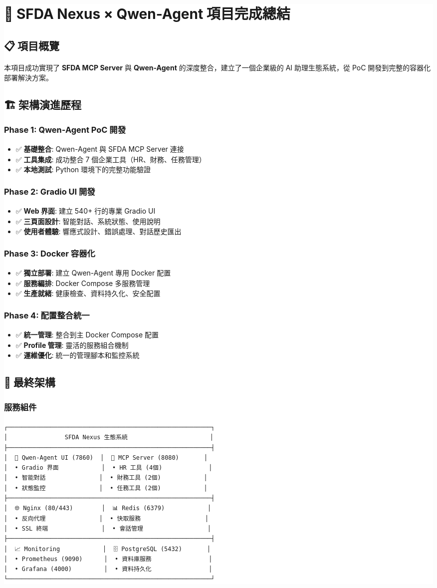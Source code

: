 # 🎉 SFDA Nexus × Qwen-Agent 項目完成總結

## 📋 項目概覽

本項目成功實現了 **SFDA MCP Server** 與 **Qwen-Agent** 的深度整合，建立了一個企業級的 AI 助理生態系統，從 PoC 開發到完整的容器化部署解決方案。

## 🏗️ 架構演進歷程

### Phase 1: Qwen-Agent PoC 開發

- ✅ **基礎整合**: Qwen-Agent 與 SFDA MCP Server 連接
- ✅ **工具集成**: 成功整合 7 個企業工具（HR、財務、任務管理）
- ✅ **本地測試**: Python 環境下的完整功能驗證

### Phase 2: Gradio UI 開發

- ✅ **Web 界面**: 建立 540+ 行的專業 Gradio UI
- ✅ **三頁面設計**: 智能對話、系統狀態、使用說明
- ✅ **使用者體驗**: 響應式設計、錯誤處理、對話歷史匯出

### Phase 3: Docker 容器化

- ✅ **獨立部署**: 建立 Qwen-Agent 專用 Docker 配置
- ✅ **服務編排**: Docker Compose 多服務管理
- ✅ **生產就緒**: 健康檢查、資料持久化、安全配置

### Phase 4: 配置整合統一

- ✅ **統一管理**: 整合到主 Docker Compose 配置
- ✅ **Profile 管理**: 靈活的服務組合機制
- ✅ **運維優化**: 統一的管理腳本和監控系統

## 🎯 最終架構

### 服務組件

```
┌─────────────────────────────────────────────────────────┐
│                SFDA Nexus 生態系統                       │
├─────────────────────────────────────────────────────────┤
│  🤖 Qwen-Agent UI (7860)  │  🔧 MCP Server (8080)       │
│  • Gradio 界面            │  • HR 工具 (4個)             │
│  • 智能對話               │  • 財務工具 (2個)            │
│  • 狀態監控               │  • 任務工具 (2個)            │
├─────────────────────────────────────────────────────────┤
│  🌐 Nginx (80/443)        │  📊 Redis (6379)            │
│  • 反向代理               │  • 快取服務                  │
│  • SSL 終端               │  • 會話管理                  │
├─────────────────────────────────────────────────────────┤
│  📈 Monitoring            │  🗄️ PostgreSQL (5432)       │
│  • Prometheus (9090)      │  • 資料庫服務                │
│  • Grafana (4000)         │  • 資料持久化                │
└─────────────────────────────────────────────────────────┘
```
